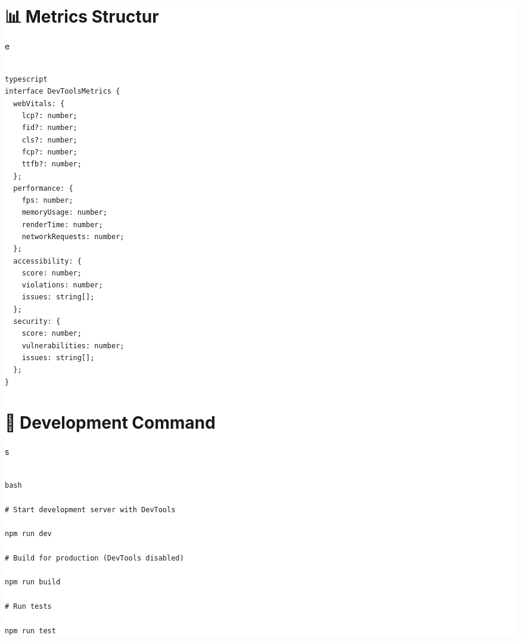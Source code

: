 #

# 📊 Metrics Structur

e

```

typescript
interface DevToolsMetrics {
  webVitals: {
    lcp?: number;
    fid?: number;
    cls?: number;
    fcp?: number;
    ttfb?: number;
  };
  performance: {
    fps: number;
    memoryUsage: number;
    renderTime: number;
    networkRequests: number;
  };
  accessibility: {
    score: number;
    violations: number;
    issues: string[];
  };
  security: {
    score: number;
    vulnerabilities: number;
    issues: string[];
  };
}

```

#

# 🔧 Development Command

s

```

bash

# Start development server with DevTools

npm run dev

# Build for production (DevTools disabled)

npm run build

# Run tests

npm run test

```
